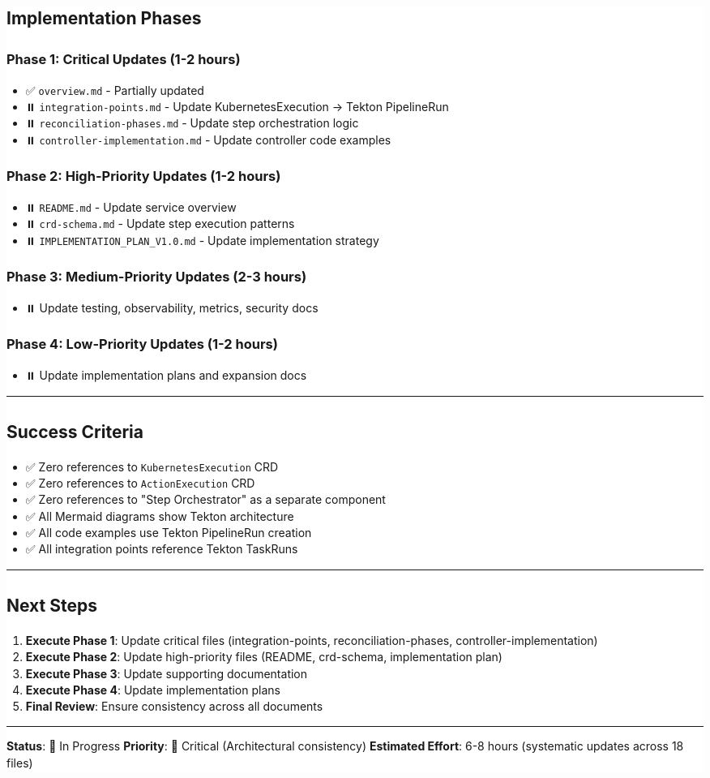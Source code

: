 
## Implementation Phases

### **Phase 1: Critical Updates** (1-2 hours)
- ✅ `overview.md` - Partially updated
- ⏸️ `integration-points.md` - Update KubernetesExecution → Tekton PipelineRun
- ⏸️ `reconciliation-phases.md` - Update step orchestration logic
- ⏸️ `controller-implementation.md` - Update controller code examples

### **Phase 2: High-Priority Updates** (1-2 hours)
- ⏸️ `README.md` - Update service overview
- ⏸️ `crd-schema.md` - Update step execution patterns
- ⏸️ `IMPLEMENTATION_PLAN_V1.0.md` - Update implementation strategy

### **Phase 3: Medium-Priority Updates** (2-3 hours)
- ⏸️ Update testing, observability, metrics, security docs

### **Phase 4: Low-Priority Updates** (1-2 hours)
- ⏸️ Update implementation plans and expansion docs

---

## Success Criteria

- ✅ Zero references to `KubernetesExecution` CRD
- ✅ Zero references to `ActionExecution` CRD
- ✅ Zero references to "Step Orchestrator" as a separate component
- ✅ All Mermaid diagrams show Tekton architecture
- ✅ All code examples use Tekton PipelineRun creation
- ✅ All integration points reference Tekton TaskRuns

---

## Next Steps

1. **Execute Phase 1**: Update critical files (integration-points, reconciliation-phases, controller-implementation)
2. **Execute Phase 2**: Update high-priority files (README, crd-schema, implementation plan)
3. **Execute Phase 3**: Update supporting documentation
4. **Execute Phase 4**: Update implementation plans
5. **Final Review**: Ensure consistency across all documents

---

**Status**: 🔄 In Progress
**Priority**: 🔴 Critical (Architectural consistency)
**Estimated Effort**: 6-8 hours (systematic updates across 18 files)




